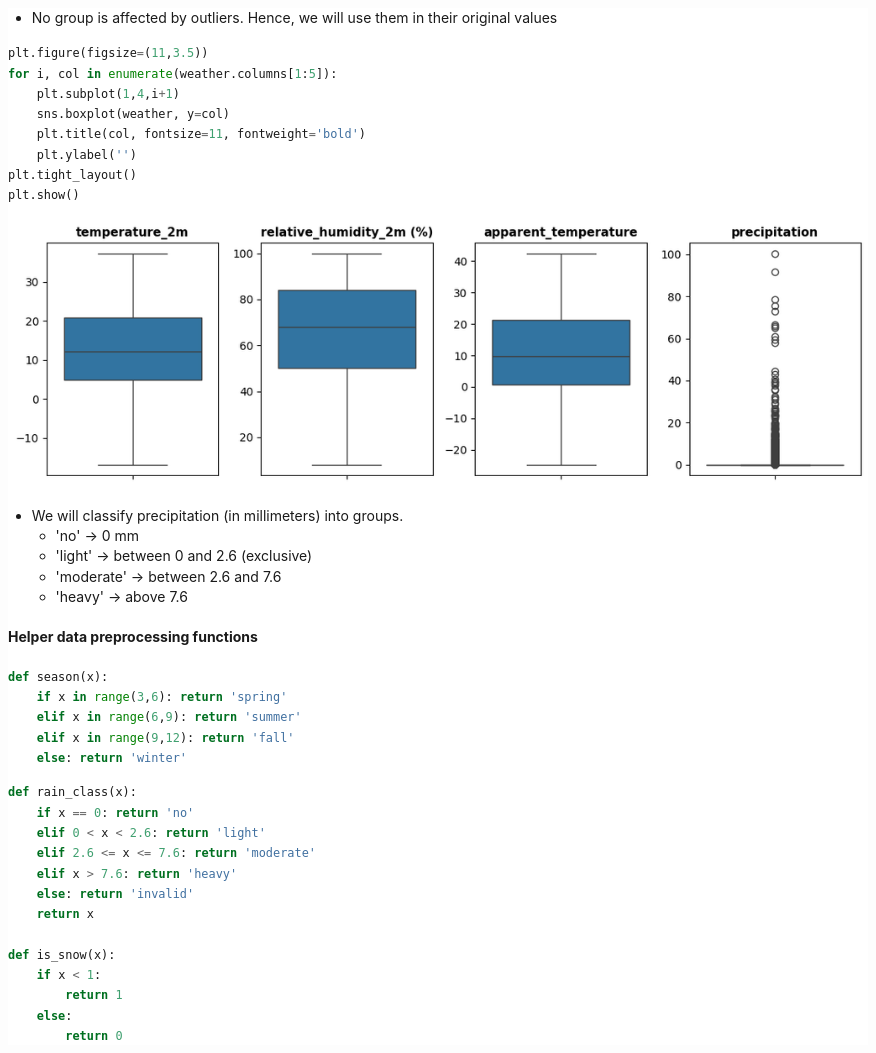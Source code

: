

- No group is affected by outliers. Hence, we will use them in their original values


```python
plt.figure(figsize=(11,3.5))
for i, col in enumerate(weather.columns[1:5]):
    plt.subplot(1,4,i+1)
    sns.boxplot(weather, y=col)
    plt.title(col, fontsize=11, fontweight='bold')
    plt.ylabel('')
plt.tight_layout()
plt.show()
```


    
![png](output_39_0.png)
    


- We will classify precipitation (in millimeters) into groups.
    - 'no' -> 0 mm
    - 'light' -> between 0 and 2.6 (exclusive)
    - 'moderate' -> between 2.6 and 7.6
    - 'heavy' -> above 7.6

#### __Helper data preprocessing functions__


```python
def season(x):
    if x in range(3,6): return 'spring'
    elif x in range(6,9): return 'summer'
    elif x in range(9,12): return 'fall'
    else: return 'winter'
```


```python
def rain_class(x):
    if x == 0: return 'no'
    elif 0 < x < 2.6: return 'light'
    elif 2.6 <= x <= 7.6: return 'moderate'
    elif x > 7.6: return 'heavy'
    else: return 'invalid'
    return x

def is_snow(x):
    if x < 1: 
        return 1
    else:
        return 0
```
